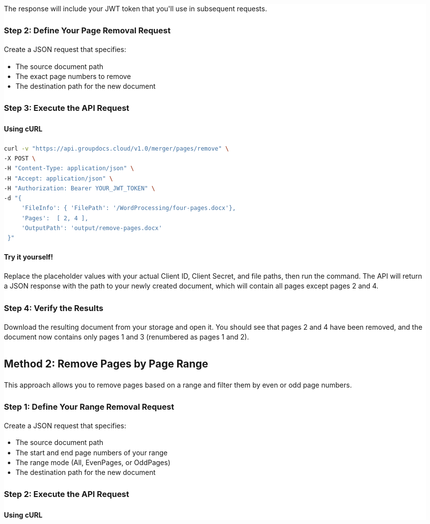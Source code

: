 The response will include your JWT token that you'll use in subsequent requests.

### Step 2: Define Your Page Removal Request

Create a JSON request that specifies:
- The source document path
- The exact page numbers to remove
- The destination path for the new document

### Step 3: Execute the API Request

#### Using cURL

```bash
curl -v "https://api.groupdocs.cloud/v1.0/merger/pages/remove" \
-X POST \
-H "Content-Type: application/json" \
-H "Accept: application/json" \
-H "Authorization: Bearer YOUR_JWT_TOKEN" \
-d "{
     'FileInfo': { 'FilePath': '/WordProcessing/four-pages.docx'},
     'Pages':  [ 2, 4 ],
     'OutputPath': 'output/remove-pages.docx'
 }"
```

#### Try it yourself!

Replace the placeholder values with your actual Client ID, Client Secret, and file paths, then run the command. The API will return a JSON response with the path to your newly created document, which will contain all pages except pages 2 and 4.

### Step 4: Verify the Results

Download the resulting document from your storage and open it. You should see that pages 2 and 4 have been removed, and the document now contains only pages 1 and 3 (renumbered as pages 1 and 2).

## Method 2: Remove Pages by Page Range

This approach allows you to remove pages based on a range and filter them by even or odd page numbers.

### Step 1: Define Your Range Removal Request

Create a JSON request that specifies:
- The source document path
- The start and end page numbers of your range
- The range mode (All, EvenPages, or OddPages)
- The destination path for the new document

### Step 2: Execute the API Request

#### Using cURL
